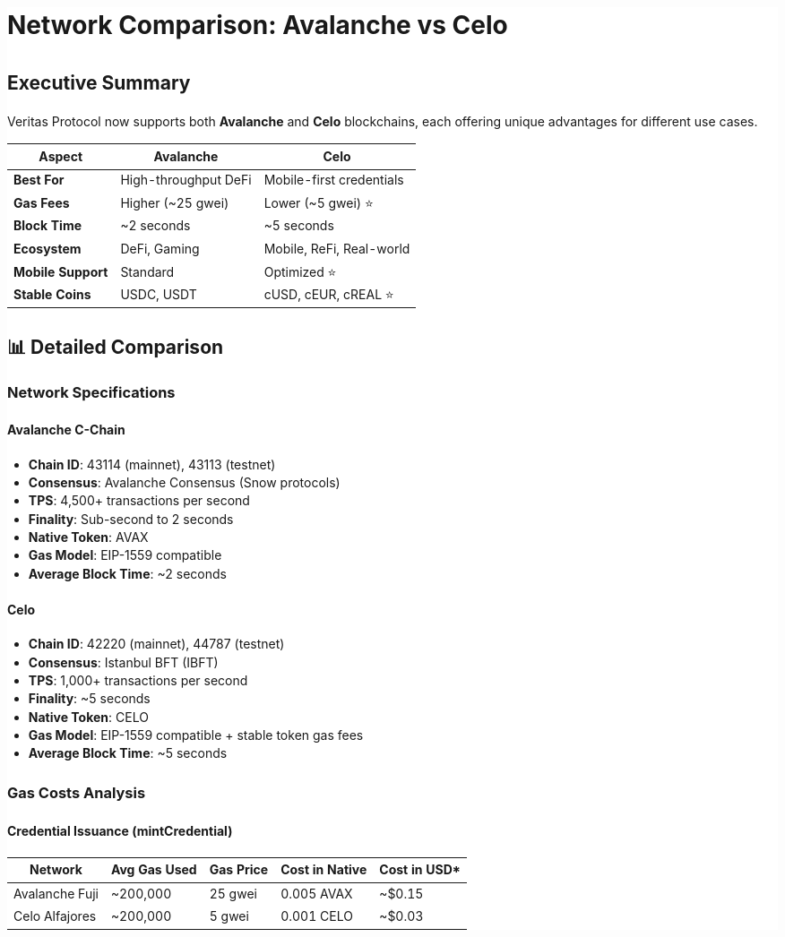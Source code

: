 # Network Comparison: Avalanche vs Celo

## Executive Summary

Veritas Protocol now supports both **Avalanche** and **Celo** blockchains, each offering unique advantages for different use cases.

| Aspect | Avalanche | Celo |
|--------|-----------|------|
| **Best For** | High-throughput DeFi | Mobile-first credentials |
| **Gas Fees** | Higher (~25 gwei) | Lower (~5 gwei) ⭐ |
| **Block Time** | ~2 seconds | ~5 seconds |
| **Ecosystem** | DeFi, Gaming | Mobile, ReFi, Real-world |
| **Mobile Support** | Standard | Optimized ⭐ |
| **Stable Coins** | USDC, USDT | cUSD, cEUR, cREAL ⭐ |

## 📊 Detailed Comparison

### Network Specifications

#### Avalanche C-Chain
- **Chain ID**: 43114 (mainnet), 43113 (testnet)
- **Consensus**: Avalanche Consensus (Snow protocols)
- **TPS**: 4,500+ transactions per second
- **Finality**: Sub-second to 2 seconds
- **Native Token**: AVAX
- **Gas Model**: EIP-1559 compatible
- **Average Block Time**: ~2 seconds

#### Celo
- **Chain ID**: 42220 (mainnet), 44787 (testnet)
- **Consensus**: Istanbul BFT (IBFT)
- **TPS**: 1,000+ transactions per second
- **Finality**: ~5 seconds
- **Native Token**: CELO
- **Gas Model**: EIP-1559 compatible + stable token gas fees
- **Average Block Time**: ~5 seconds

### Gas Costs Analysis

#### Credential Issuance (mintCredential)

| Network | Avg Gas Used | Gas Price | Cost in Native | Cost in USD* |
|---------|--------------|-----------|----------------|--------------|
| Avalanche Fuji | ~200,000 | 25 gwei | 0.005 AVAX | ~$0.15 |
| Celo Alfajores | ~200,000 | 5 gwei | 0.001 CELO | ~$0.03 |
